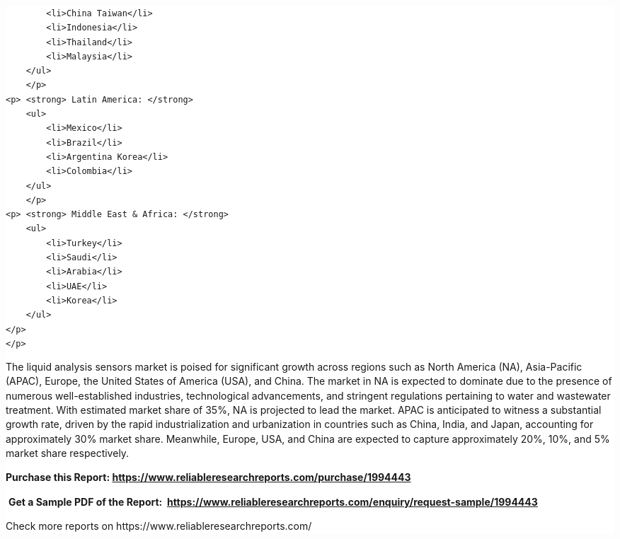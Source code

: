            <li>China Taiwan</li>
            <li>Indonesia</li>
            <li>Thailand</li>
            <li>Malaysia</li>
        </ul>
        </p> 
    <p> <strong> Latin America: </strong>
        <ul>
            <li>Mexico</li>
            <li>Brazil</li>
            <li>Argentina Korea</li>
            <li>Colombia</li>
        </ul>
        </p> 
    <p> <strong> Middle East & Africa: </strong>
        <ul>
            <li>Turkey</li>
            <li>Saudi</li>
            <li>Arabia</li>
            <li>UAE</li>
            <li>Korea</li>
        </ul>
    </p>
    </p>
<p><p>The liquid analysis sensors market is poised for significant growth across regions such as North America (NA), Asia-Pacific (APAC), Europe, the United States of America (USA), and China. The market in NA is expected to dominate due to the presence of numerous well-established industries, technological advancements, and stringent regulations pertaining to water and wastewater treatment. With estimated market share of 35%, NA is projected to lead the market. APAC is anticipated to witness a substantial growth rate, driven by the rapid industrialization and urbanization in countries such as China, India, and Japan, accounting for approximately 30% market share. Meanwhile, Europe, USA, and China are expected to capture approximately 20%, 10%, and 5% market share respectively.</p></p>
<p><strong>Purchase this Report: <a href="https://www.reliableresearchreports.com/purchase/1994443">https://www.reliableresearchreports.com/purchase/1994443</a></strong></p>
<p>&nbsp;<strong>Get a Sample PDF of the Report:&nbsp;&nbsp;<a href="https://www.reliableresearchreports.com/enquiry/request-sample/1994443">https://www.reliableresearchreports.com/enquiry/request-sample/1994443</a></strong></p>
<p><strong></strong></p>
<p>Check more reports on https://www.reliableresearchreports.com/</p>